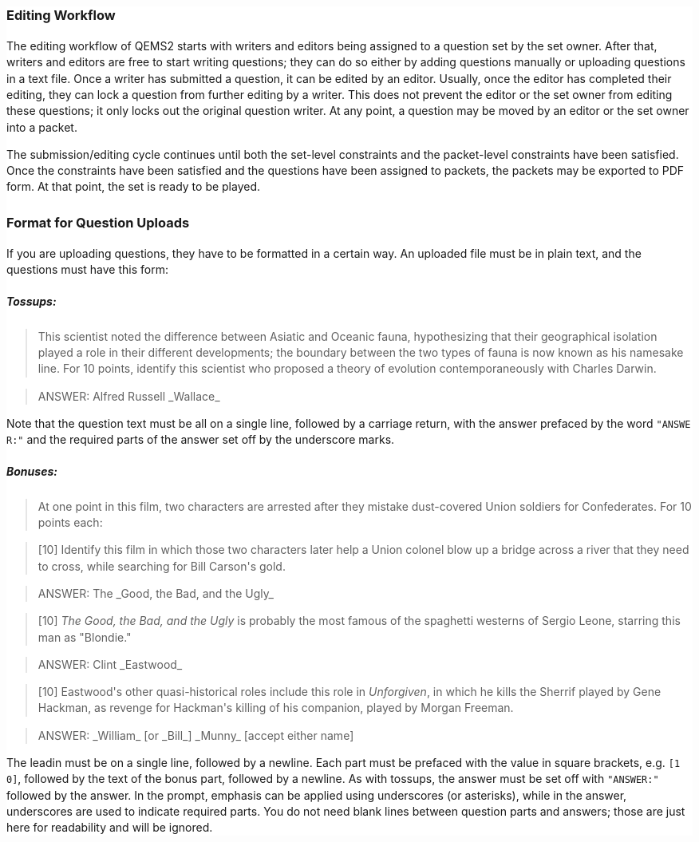 
### Editing Workflow

The editing workflow of QEMS2 starts with writers and editors being assigned to a question set by the set owner. After that, writers and editors are free to start writing questions; they can do so either by adding questions manually or uploading questions in a text file. Once a writer has submitted a question, it can be edited by an editor. Usually, once the editor has completed their editing, they can lock a question from further editing by a writer. This does not prevent the editor or the set owner from editing these questions; it only locks out the original question writer. At any point, a question may be moved by an editor or the set owner into a packet.

The submission/editing cycle continues until both the set-level constraints and the packet-level constraints have been satisfied. Once the constraints have been satisfied and the questions have been assigned to packets, the packets may be exported to PDF form. At that point, the set is ready to be played.

### Format for Question Uploads

If you are uploading questions, they have to be formatted in a certain way. An uploaded file must be in plain text, and the questions must have this form:

##### Tossups:
        
> This scientist noted the difference between Asiatic and Oceanic fauna, hypothesizing that their geographical isolation played a role in their different developments; the boundary between the two types of fauna is now known as his namesake line. For 10 points, identify this scientist who proposed a theory of evolution contemporaneously with Charles Darwin.

> ANSWER: Alfred Russell \_Wallace\_

Note that the question text must be all on a single line, followed by a carriage return, with the answer prefaced by the word `"ANSWER:"` and the required parts of the answer set off by the underscore marks.

##### Bonuses:

> At one point in this film, two characters are arrested after they mistake dust-covered Union soldiers for Confederates. For 10 points each:

> [10] Identify this film in which those two characters later help a Union colonel blow up a bridge across a river that they need to cross, while searching for Bill Carson's gold.

> ANSWER: The \_Good, the Bad, and the Ugly\_

> [10] _The Good, the Bad, and the Ugly_ is probably the most famous of the spaghetti westerns of Sergio Leone, starring this man as "Blondie."

> ANSWER: Clint \_Eastwood\_

> [10] Eastwood's other quasi-historical roles include this role in _Unforgiven_, in which he kills the Sherrif played by Gene Hackman, as revenge for Hackman's killing of his companion, played by Morgan Freeman.

> ANSWER: \_William\_ [or \_Bill\_] \_Munny\_ [accept either name]

The leadin must be on a single line, followed by a newline. Each part must be prefaced with the value in square brackets, e.g. `[10]`, followed by the text of the bonus part, followed by a newline. As with tossups, the answer must be set off with `"ANSWER:"` followed by the answer. In the prompt, emphasis can be applied using underscores (or asterisks), while in the answer, underscores are used to indicate required parts. You do not need blank lines between question parts and answers; those are just here for readability and will be ignored.

